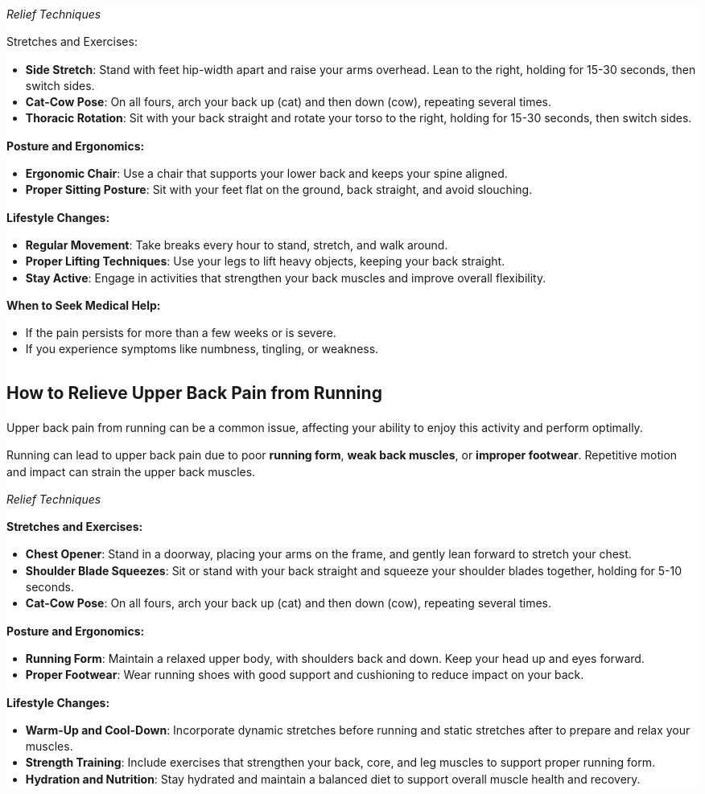 _Relief Techniques_

Stretches and Exercises:

- **Side Stretch**: Stand with feet hip-width apart and raise your arms overhead. Lean to the right, holding for 15-30 seconds, then switch sides.
- **Cat-Cow Pose**: On all fours, arch your back up (cat) and then down (cow), repeating several times.
- **Thoracic Rotation**: Sit with your back straight and rotate your torso to the right, holding for 15-30 seconds, then switch sides.

**Posture and Ergonomics:**

- **Ergonomic Chair**: Use a chair that supports your lower back and keeps your spine aligned.
- **Proper Sitting Posture**: Sit with your feet flat on the ground, back straight, and avoid slouching.

**Lifestyle Changes:**

- **Regular Movement**: Take breaks every hour to stand, stretch, and walk around.
- **Proper Lifting Techniques**: Use your legs to lift heavy objects, keeping your back straight.
- **Stay Active**: Engage in activities that strengthen your back muscles and improve overall flexibility.

**When to Seek Medical Help:**

- If the pain persists for more than a few weeks or is severe.
- If you experience symptoms like numbness, tingling, or weakness.

## How to Relieve Upper Back Pain from Running

Upper back pain from running can be a common issue, affecting your ability to enjoy this activity and perform optimally.

Running can lead to upper back pain due to poor **running form**, **weak back muscles**, or **improper footwear**. Repetitive motion and impact can strain the upper back muscles.

_Relief Techniques_

**Stretches and Exercises:**

- **Chest Opener**: Stand in a doorway, placing your arms on the frame, and gently lean forward to stretch your chest.
- **Shoulder Blade Squeezes**: Sit or stand with your back straight and squeeze your shoulder blades together, holding for 5-10 seconds.
- **Cat-Cow Pose**: On all fours, arch your back up (cat) and then down (cow), repeating several times.

**Posture and Ergonomics:**

- **Running Form**: Maintain a relaxed upper body, with shoulders back and down. Keep your head up and eyes forward.
- **Proper Footwear**: Wear running shoes with good support and cushioning to reduce impact on your back.

**Lifestyle Changes:**

- **Warm-Up and Cool-Down**: Incorporate dynamic stretches before running and static stretches after to prepare and relax your muscles.
- **Strength Training**: Include exercises that strengthen your back, core, and leg muscles to support proper running form.
- **Hydration and Nutrition**: Stay hydrated and maintain a balanced diet to support overall muscle health and recovery.
